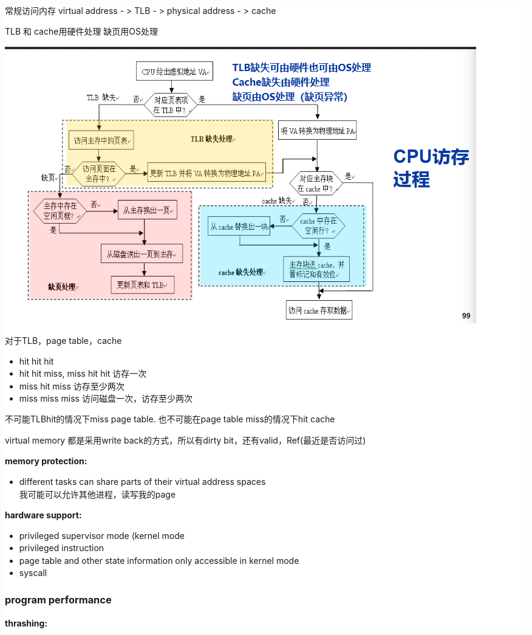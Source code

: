 常规访问内存  virtual address - > TLB - > physical address - > cache

TLB 和 cache用硬件处理 缺页用OS处理

​![1703767254286](assets/1703767254286-20231228204104-95lwgsh.png)​

对于TLB，page table，cache

* hit hit hit
* hit hit miss, miss hit hit 访存一次
* miss hit miss 访存至少两次
* miss miss miss 访问磁盘一次，访存至少两次

不可能TLBhit的情况下miss page table. 也不可能在page table miss的情况下hit cache

virtual memory 都是采用write back的方式，所以有dirty bit，还有valid，Ref(最近是否访问过)

**memory protection:**

* different tasks can share parts of their virtual address spaces  
  我可能可以允许其他进程，读写我的page

**hardware support:**

* privileged supervisor mode (kernel mode
* privileged instruction
* page table and other state information only accessible in kernel mode
* syscall

### program performance

**thrashing:**
